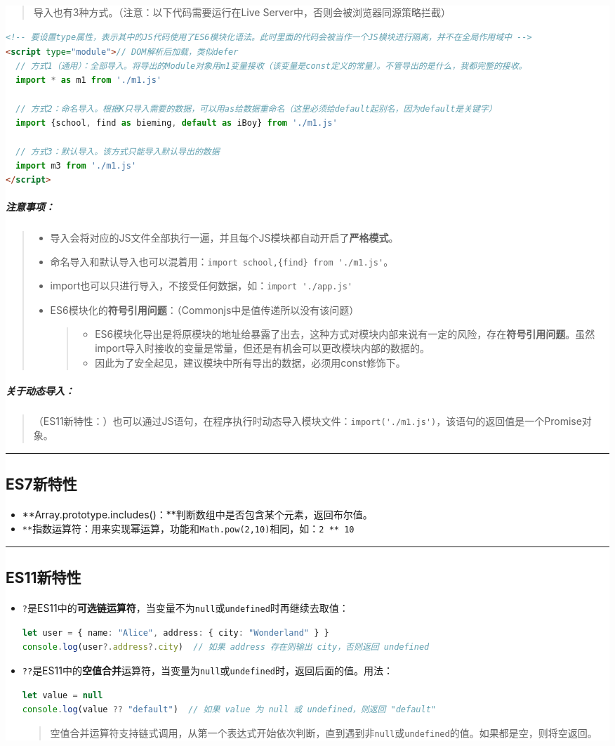   > 导入也有3种方式。（注意：以下代码需要运行在Live Server中，否则会被浏览器同源策略拦截）
  
  ```html
  <!-- 要设置type属性，表示其中的JS代码使用了ES6模块化语法。此时里面的代码会被当作一个JS模块进行隔离，并不在全局作用域中 -->
  <script type="module">// DOM解析后加载，类似defer
  	// 方式1（通用）：全部导入。将导出的Module对象用m1变量接收（该变量是const定义的常量）。不管导出的是什么，我都完整的接收。
  	import * as m1 from './m1.js'
  
  	// 方式2：命名导入。根据K只导入需要的数据，可以用as给数据重命名（这里必须给default起别名，因为default是关键字）
  	import {school, find as bieming, default as iBoy} from './m1.js'
  
  	// 方式3：默认导入。该方式只能导入默认导出的数据
  	import m3 from './m1.js'
  </script>
  ```
  
  ##### 注意事项：
  
  > - 导入会将对应的JS文件全部执行一遍，并且每个JS模块都自动开启了**严格模式**。
  >
  > - 命名导入和默认导入也可以混着用：`import school,{find} from './m1.js'`。
  >
  > - import也可以只进行导入，不接受任何数据，如：`import './app.js'`
  >
  > - ES6模块化的**符号引用问题**：（Commonjs中是值传递所以没有该问题）
  >
  >   > - ES6模块化导出是将原模块的地址给暴露了出去，这种方式对模块内部来说有一定的风险，存在**符号引用问题**。虽然import导入时接收的变量是常量，但还是有机会可以更改模块内部的数据的。
  >   > - 因此为了安全起见，建议模块中所有导出的数据，必须用const修饰下。
  
  ##### 关于动态导入：
  
  > （ES11新特性：）也可以通过JS语句，在程序执行时动态导入模块文件：`import('./m1.js')`，该语句的返回值是一个Promise对象。

------

## ES7新特性

- **Array.prototype.includes()：**判断数组中是否包含某个元素，返回布尔值。
- `**`指数运算符：用来实现幂运算，功能和`Math.pow(2,10)`相同，如：`2 ** 10`

------

## ES11新特性

- `?`是ES11中的**可选链运算符**，当变量不为`null`或`undefined`时再继续去取值：

  ```ts
  let user = { name: "Alice", address: { city: "Wonderland" } }
  console.log(user?.address?.city)  // 如果 address 存在则输出 city，否则返回 undefined
  ```

- `??`是ES11中的**空值合并**运算符，当变量为`null`或`undefined`时，返回后面的值。用法：

  ```ts
  let value = null
  console.log(value ?? "default")  // 如果 value 为 null 或 undefined，则返回 "default"
  ```

  > 空值合并运算符支持链式调用，从第一个表达式开始依次判断，直到遇到非`null`或`undefined`的值。如果都是空，则将空返回。

